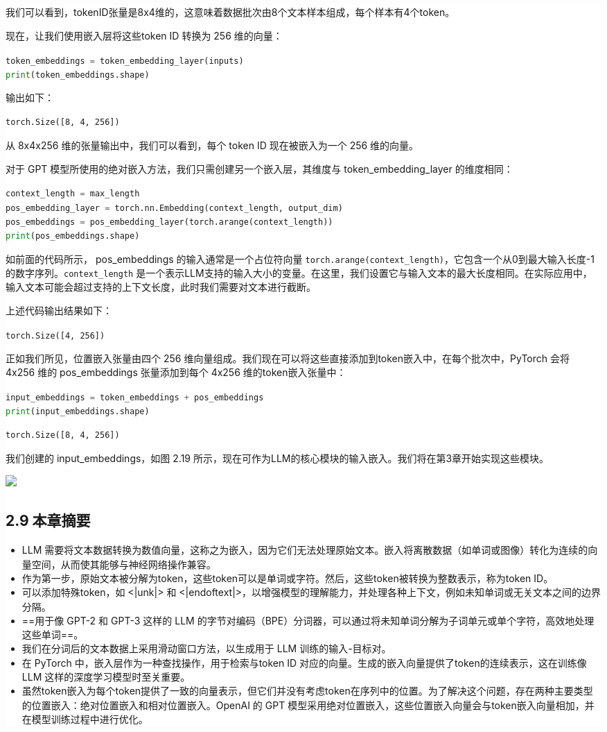 我们可以看到，tokenID张量是8x4维的，这意味着数据批次由8个文本样本组成，每个样本有4个token。

现在，让我们使用嵌入层将这些token ID 转换为 256 维的向量：

```python
token_embeddings = token_embedding_layer(inputs)
print(token_embeddings.shape)
```

输出如下：

```
torch.Size([8, 4, 256])
```

从 8x4x256 维的张量输出中，我们可以看到，每个 token ID 现在被嵌入为一个 256 维的向量。

对于 GPT 模型所使用的绝对嵌入方法，我们只需创建另一个嵌入层，其维度与 token_embedding_layer 的维度相同：

```python
context_length = max_length
pos_embedding_layer = torch.nn.Embedding(context_length, output_dim)
pos_embeddings = pos_embedding_layer(torch.arange(context_length))
print(pos_embeddings.shape)
```

如前面的代码所示， pos_embeddings 的输入通常是一个占位符向量 `torch.arange(context_length)`，它包含一个从0到最大输入长度-1的数字序列。`context_length` 是一个表示LLM支持的输入大小的变量。在这里，我们设置它与输入文本的最大长度相同。在实际应用中，输入文本可能会超过支持的上下文长度，此时我们需要对文本进行截断。

上述代码输出结果如下：

```
torch.Size([4, 256])
```

正如我们所见，位置嵌入张量由四个 256 维向量组成。我们现在可以将这些直接添加到token嵌入中，在每个批次中，PyTorch 会将 4x256 维的 pos_embeddings 张量添加到每个 4x256 维的token嵌入张量中：

```python
input_embeddings = token_embeddings + pos_embeddings
print(input_embeddings.shape)
```

```
torch.Size([8, 4, 256])
```

我们创建的 input_embeddings，如图 2.19 所示，现在可作为LLM的核心模块的输入嵌入。我们将在第3章开始实现这些模块。

<img src="../Image/chapter2/figure2.19.png" width="75%" />

## 2.9 本章摘要

+ LLM 需要将文本数据转换为数值向量，这称之为嵌入，因为它们无法处理原始文本。嵌入将离散数据（如单词或图像）转化为连续的向量空间，从而使其能够与神经网络操作兼容。
+ 作为第一步，原始文本被分解为token，这些token可以是单词或字符。然后，这些token被转换为整数表示，称为token ID。
+ 可以添加特殊token，如 <|unk|> 和 <|endoftext|>，以增强模型的理解能力，并处理各种上下文，例如未知单词或无关文本之间的边界分隔。
+ ==用于像 GPT-2 和 GPT-3 这样的 LLM 的字节对编码（BPE）分词器，可以通过将未知单词分解为子词单元或单个字符，高效地处理这些单词==。
+ 我们在分词后的文本数据上采用滑动窗口方法，以生成用于 LLM 训练的输入-目标对。
+ 在 PyTorch 中，嵌入层作为一种查找操作，用于检索与token ID 对应的向量。生成的嵌入向量提供了token的连续表示，这在训练像 LLM 这样的深度学习模型时至关重要。
+ 虽然token嵌入为每个token提供了一致的向量表示，但它们并没有考虑token在序列中的位置。为了解决这个问题，存在两种主要类型的位置嵌入：绝对位置嵌入和相对位置嵌入。OpenAI 的 GPT 模型采用绝对位置嵌入，这些位置嵌入向量会与token嵌入向量相加，并在模型训练过程中进行优化。

